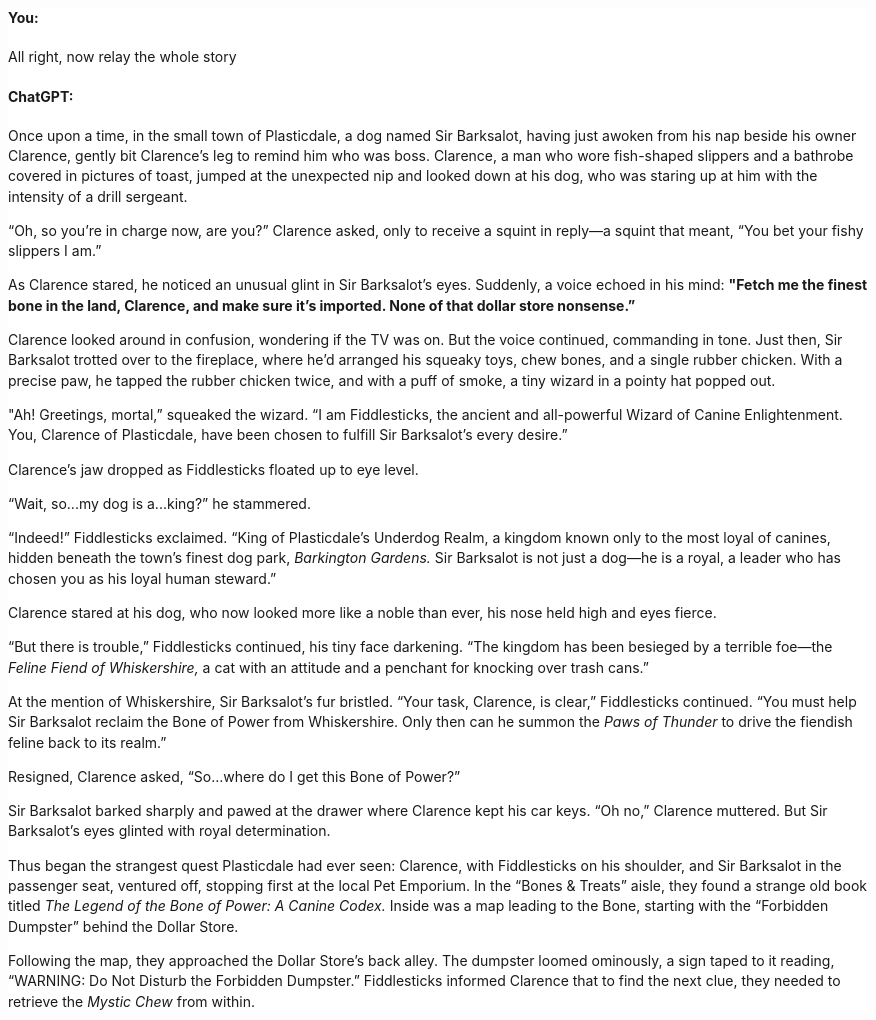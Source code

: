 #### You:
All right, now relay the whole story

#### ChatGPT:
Once upon a time, in the small town of Plasticdale, a dog named Sir Barksalot, having just awoken from his nap beside his owner Clarence, gently bit Clarence’s leg to remind him who was boss. Clarence, a man who wore fish-shaped slippers and a bathrobe covered in pictures of toast, jumped at the unexpected nip and looked down at his dog, who was staring up at him with the intensity of a drill sergeant.

“Oh, so you’re in charge now, are you?” Clarence asked, only to receive a squint in reply—a squint that meant, “You bet your fishy slippers I am.”

As Clarence stared, he noticed an unusual glint in Sir Barksalot’s eyes. Suddenly, a voice echoed in his mind: **"Fetch me the finest bone in the land, Clarence, and make sure it’s imported. None of that dollar store nonsense.”**

Clarence looked around in confusion, wondering if the TV was on. But the voice continued, commanding in tone. Just then, Sir Barksalot trotted over to the fireplace, where he’d arranged his squeaky toys, chew bones, and a single rubber chicken. With a precise paw, he tapped the rubber chicken twice, and with a puff of smoke, a tiny wizard in a pointy hat popped out.

"Ah! Greetings, mortal,” squeaked the wizard. “I am Fiddlesticks, the ancient and all-powerful Wizard of Canine Enlightenment. You, Clarence of Plasticdale, have been chosen to fulfill Sir Barksalot’s every desire.”

Clarence’s jaw dropped as Fiddlesticks floated up to eye level.

“Wait, so...my dog is a...king?” he stammered.

“Indeed!” Fiddlesticks exclaimed. “King of Plasticdale’s Underdog Realm, a kingdom known only to the most loyal of canines, hidden beneath the town’s finest dog park, *Barkington Gardens.* Sir Barksalot is not just a dog—he is a royal, a leader who has chosen you as his loyal human steward.”

Clarence stared at his dog, who now looked more like a noble than ever, his nose held high and eyes fierce.

“But there is trouble,” Fiddlesticks continued, his tiny face darkening. “The kingdom has been besieged by a terrible foe—the *Feline Fiend of Whiskershire,* a cat with an attitude and a penchant for knocking over trash cans.”

At the mention of Whiskershire, Sir Barksalot’s fur bristled. “Your task, Clarence, is clear,” Fiddlesticks continued. “You must help Sir Barksalot reclaim the Bone of Power from Whiskershire. Only then can he summon the *Paws of Thunder* to drive the fiendish feline back to its realm.”

Resigned, Clarence asked, “So…where do I get this Bone of Power?”

Sir Barksalot barked sharply and pawed at the drawer where Clarence kept his car keys. “Oh no,” Clarence muttered. But Sir Barksalot’s eyes glinted with royal determination.

Thus began the strangest quest Plasticdale had ever seen: Clarence, with Fiddlesticks on his shoulder, and Sir Barksalot in the passenger seat, ventured off, stopping first at the local Pet Emporium. In the “Bones & Treats” aisle, they found a strange old book titled *The Legend of the Bone of Power: A Canine Codex.* Inside was a map leading to the Bone, starting with the “Forbidden Dumpster” behind the Dollar Store.

Following the map, they approached the Dollar Store’s back alley. The dumpster loomed ominously, a sign taped to it reading, “WARNING: Do Not Disturb the Forbidden Dumpster.” Fiddlesticks informed Clarence that to find the next clue, they needed to retrieve the *Mystic Chew* from within.
